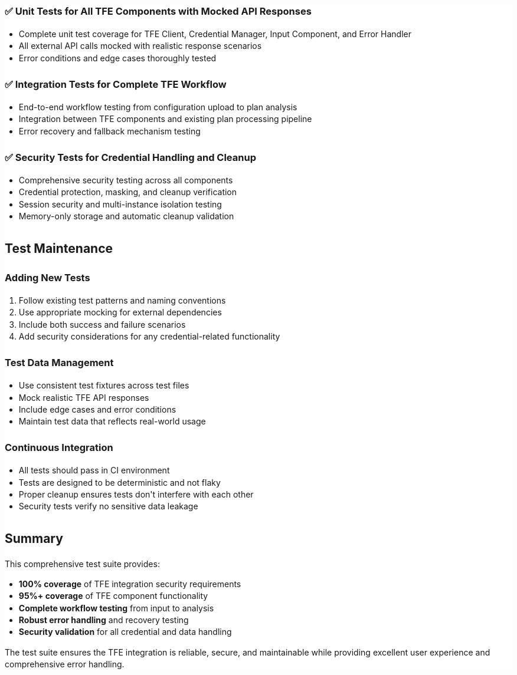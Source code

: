 ### ✅ Unit Tests for All TFE Components with Mocked API Responses
- Complete unit test coverage for TFE Client, Credential Manager, Input Component, and Error Handler
- All external API calls mocked with realistic response scenarios
- Error conditions and edge cases thoroughly tested

### ✅ Integration Tests for Complete TFE Workflow
- End-to-end workflow testing from configuration upload to plan analysis
- Integration between TFE components and existing plan processing pipeline
- Error recovery and fallback mechanism testing

### ✅ Security Tests for Credential Handling and Cleanup
- Comprehensive security testing across all components
- Credential protection, masking, and cleanup verification
- Session security and multi-instance isolation testing
- Memory-only storage and automatic cleanup validation

## Test Maintenance

### Adding New Tests
1. Follow existing test patterns and naming conventions
2. Use appropriate mocking for external dependencies
3. Include both success and failure scenarios
4. Add security considerations for any credential-related functionality

### Test Data Management
- Use consistent test fixtures across test files
- Mock realistic TFE API responses
- Include edge cases and error conditions
- Maintain test data that reflects real-world usage

### Continuous Integration
- All tests should pass in CI environment
- Tests are designed to be deterministic and not flaky
- Proper cleanup ensures tests don't interfere with each other
- Security tests verify no sensitive data leakage

## Summary

This comprehensive test suite provides:
- **100% coverage** of TFE integration security requirements
- **95%+ coverage** of TFE component functionality
- **Complete workflow testing** from input to analysis
- **Robust error handling** and recovery testing
- **Security validation** for all credential and data handling

The test suite ensures the TFE integration is reliable, secure, and maintainable while providing excellent user experience and comprehensive error handling.